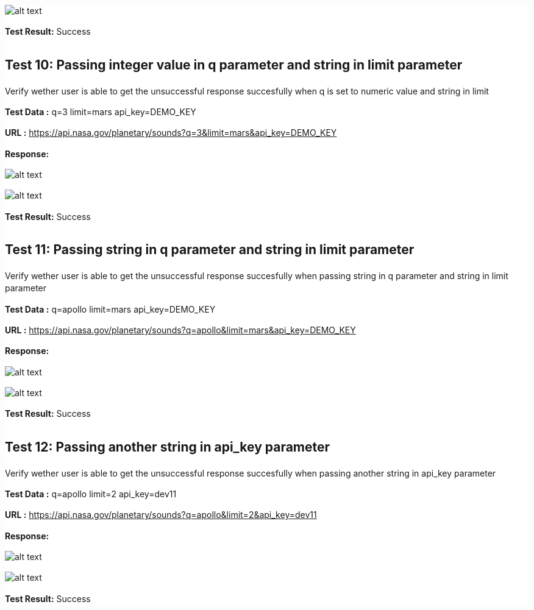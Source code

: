 ![alt text](https://github.com/venipk14/SupportingImages/blob/master/t9_2.png)

<b>Test Result:</b> Success

## Test 10: Passing integer value in q parameter and string in limit parameter
Verify wether user is able to get the unsuccessful response succesfully when q is set to numeric value and string in limit

<b>Test Data  :</b>   q=3    limit=mars    api_key=DEMO_KEY

<b>URL  :</b> https://api.nasa.gov/planetary/sounds?q=3&limit=mars&api_key=DEMO_KEY

<b>Response:</b>

![alt text](https://github.com/venipk14/SupportingImages/blob/master/t10_1.png)

![alt text](https://github.com/venipk14/SupportingImages/blob/master/t10_2.png)

<b>Test Result:</b> Success

## Test 11: Passing string in q parameter and string in limit parameter
Verify wether user is able to get the unsuccessful response succesfully when passing string in q parameter and string in limit parameter

<b>Test Data  :</b>   q=apollo    limit=mars    api_key=DEMO_KEY

<b>URL  :</b> https://api.nasa.gov/planetary/sounds?q=apollo&limit=mars&api_key=DEMO_KEY

<b>Response:</b>

![alt text](https://github.com/venipk14/SupportingImages/blob/master/t11_1.png)

![alt text](https://github.com/venipk14/SupportingImages/blob/master/t11_2.png)

<b>Test Result:</b> Success

## Test 12: Passing another string in api_key parameter
Verify wether user is able to get the unsuccessful response succesfully when passing another string in api_key parameter

<b>Test Data  :</b>   q=apollo    limit=2    api_key=dev11

<b>URL  :</b> https://api.nasa.gov/planetary/sounds?q=apollo&limit=2&api_key=dev11

<b>Response:</b>

![alt text](https://github.com/venipk14/SupportingImages/blob/master/t12_1.png)

![alt text](https://github.com/venipk14/SupportingImages/blob/master/t12_2.png)

<b>Test Result:</b> Success
